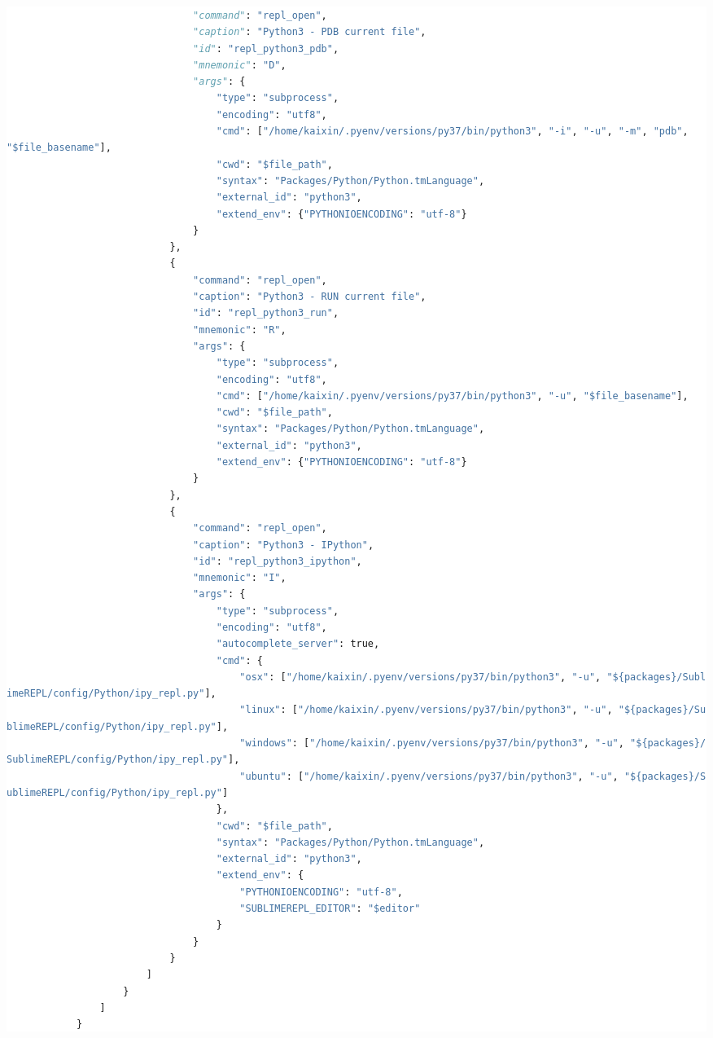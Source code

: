 ```python
                                "command": "repl_open",
                                "caption": "Python3 - PDB current file",
                                "id": "repl_python3_pdb",
                                "mnemonic": "D",
                                "args": {
                                    "type": "subprocess",
                                    "encoding": "utf8",
                                    "cmd": ["/home/kaixin/.pyenv/versions/py37/bin/python3", "-i", "-u", "-m", "pdb", "$file_basename"],
                                    "cwd": "$file_path",
                                    "syntax": "Packages/Python/Python.tmLanguage",
                                    "external_id": "python3",
                                    "extend_env": {"PYTHONIOENCODING": "utf-8"}
                                }
                            },
                            {
                                "command": "repl_open",
                                "caption": "Python3 - RUN current file",
                                "id": "repl_python3_run",
                                "mnemonic": "R",
                                "args": {
                                    "type": "subprocess",
                                    "encoding": "utf8",
                                    "cmd": ["/home/kaixin/.pyenv/versions/py37/bin/python3", "-u", "$file_basename"],
                                    "cwd": "$file_path",
                                    "syntax": "Packages/Python/Python.tmLanguage",
                                    "external_id": "python3",
                                    "extend_env": {"PYTHONIOENCODING": "utf-8"}
                                }
                            },
                            {
                                "command": "repl_open",
                                "caption": "Python3 - IPython",
                                "id": "repl_python3_ipython",
                                "mnemonic": "I",
                                "args": {
                                    "type": "subprocess",
                                    "encoding": "utf8",
                                    "autocomplete_server": true,
                                    "cmd": {
                                        "osx": ["/home/kaixin/.pyenv/versions/py37/bin/python3", "-u", "${packages}/SublimeREPL/config/Python/ipy_repl.py"],
                                        "linux": ["/home/kaixin/.pyenv/versions/py37/bin/python3", "-u", "${packages}/SublimeREPL/config/Python/ipy_repl.py"],
                                        "windows": ["/home/kaixin/.pyenv/versions/py37/bin/python3", "-u", "${packages}/SublimeREPL/config/Python/ipy_repl.py"],
                                        "ubuntu": ["/home/kaixin/.pyenv/versions/py37/bin/python3", "-u", "${packages}/SublimeREPL/config/Python/ipy_repl.py"]
                                    },
                                    "cwd": "$file_path",
                                    "syntax": "Packages/Python/Python.tmLanguage",
                                    "external_id": "python3",
                                    "extend_env": {
                                        "PYTHONIOENCODING": "utf-8",
                                        "SUBLIMEREPL_EDITOR": "$editor"
                                    }
                                }
                            }
                        ]
                    }
                ]
            }
```